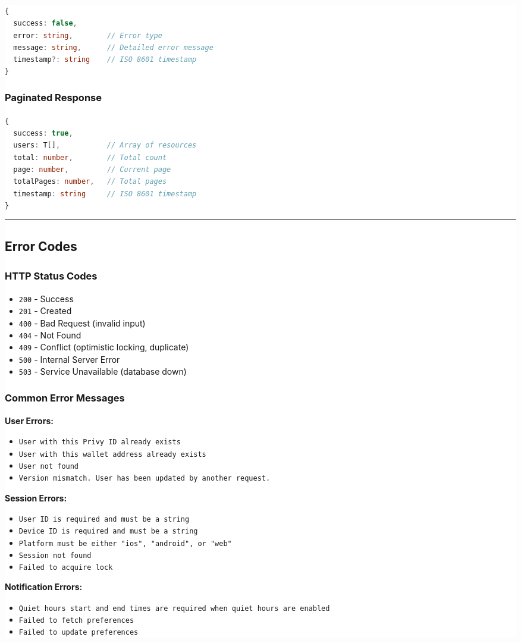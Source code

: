 ```typescript
{
  success: false,
  error: string,        // Error type
  message: string,      // Detailed error message
  timestamp?: string    // ISO 8601 timestamp
}
```

### Paginated Response

```typescript
{
  success: true,
  users: T[],           // Array of resources
  total: number,        // Total count
  page: number,         // Current page
  totalPages: number,   // Total pages
  timestamp: string     // ISO 8601 timestamp
}
```

---

## Error Codes

### HTTP Status Codes

- `200` - Success
- `201` - Created
- `400` - Bad Request (invalid input)
- `404` - Not Found
- `409` - Conflict (optimistic locking, duplicate)
- `500` - Internal Server Error
- `503` - Service Unavailable (database down)

### Common Error Messages

**User Errors:**
- `User with this Privy ID already exists`
- `User with this wallet address already exists`
- `User not found`
- `Version mismatch. User has been updated by another request.`

**Session Errors:**
- `User ID is required and must be a string`
- `Device ID is required and must be a string`
- `Platform must be either "ios", "android", or "web"`
- `Session not found`
- `Failed to acquire lock`

**Notification Errors:**
- `Quiet hours start and end times are required when quiet hours are enabled`
- `Failed to fetch preferences`
- `Failed to update preferences`
